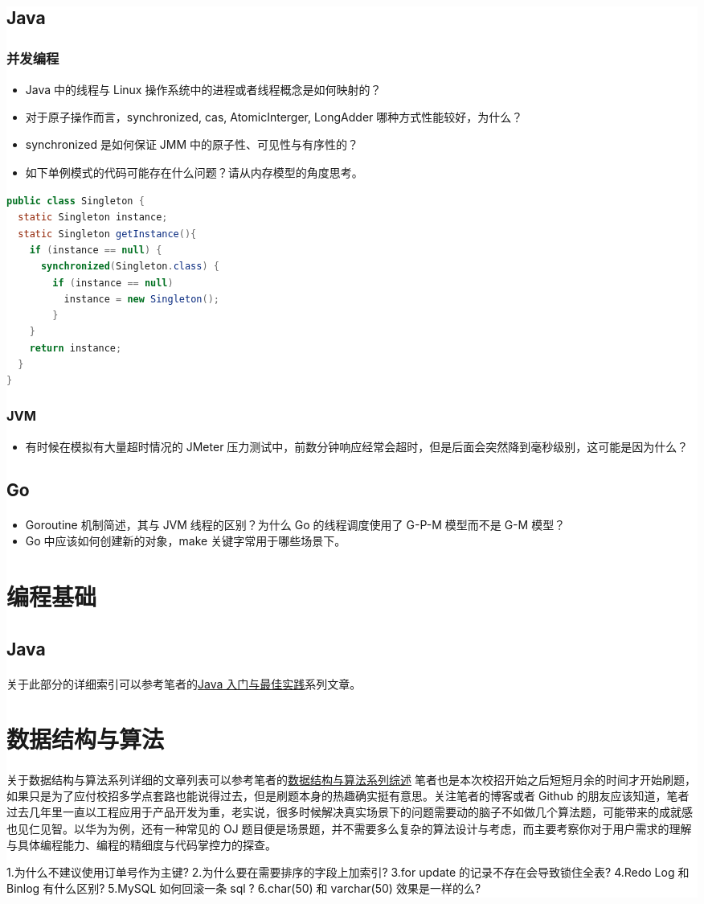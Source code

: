 ## Java

### 并发编程

- Java 中的线程与 Linux 操作系统中的进程或者线程概念是如何映射的？

- 对于原子操作而言，synchronized, cas, AtomicInterger, LongAdder 哪种方式性能较好，为什么？

- synchronized 是如何保证 JMM 中的原子性、可见性与有序性的？

- 如下单例模式的代码可能存在什么问题？请从内存模型的角度思考。

```java
public class Singleton {
  static Singleton instance;
  static Singleton getInstance(){
    if (instance == null) {
      synchronized(Singleton.class) {
        if (instance == null)
          instance = new Singleton();
        }
    }
    return instance;
  }
}
```

### JVM

- 有时候在模拟有大量超时情况的 JMeter 压力测试中，前数分钟响应经常会超时，但是后面会突然降到毫秒级别，这可能是因为什么？

## Go

- Goroutine 机制简述，其与 JVM 线程的区别？为什么 Go 的线程调度使用了 G-P-M 模型而不是 G-M 模型？
- Go 中应该如何创建新的对象，make 关键字常用于哪些场景下。

# 编程基础

## Java

关于此部分的详细索引可以参考笔者的[Java 入门与最佳实践](https://github.com/wx-chevalier/WXJavaToolkits)系列文章。

# 数据结构与算法

关于数据结构与算法系列详细的文章列表可以参考笔者的[数据结构与算法系列综述](https://github.com/wx-chevalier/just-coder-handbook/blob/master/DataStructure/README.md#graph%E5%9B%BE)
笔者也是本次校招开始之后短短月余的时间才开始刷题，如果只是为了应付校招多学点套路也能说得过去，但是刷题本身的热趣确实挺有意思。关注笔者的博客或者 Github 的朋友应该知道，笔者过去几年里一直以工程应用于产品开发为重，老实说，很多时候解决真实场景下的问题需要动的脑子不如做几个算法题，可能带来的成就感也见仁见智。以华为为例，还有一种常见的 OJ 题目便是场景题，并不需要多么复杂的算法设计与考虑，而主要考察你对于用户需求的理解与具体编程能力、编程的精细度与代码掌控力的探查。

1.为什么不建议使用订单号作为主键? 2.为什么要在需要排序的字段上加索引?
3.for update 的记录不存在会导致锁住全表?
4.Redo Log 和 Binlog 有什么区别?
5.MySQL 如何回滚一条 sql ?
6.char(50) 和 varchar(50) 效果是一样的么?

